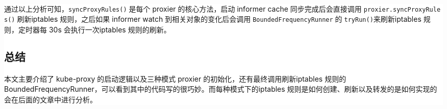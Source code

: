 

通过以上分析可知，`syncProxyRules()` 是每个 proxier 的核心方法，启动 informer cache 同步完成后会直接调用 `proxier.syncProxyRules()` 刷新iptables 规则，之后如果 informer watch 到相关对象的变化后会调用 `BoundedFrequencyRunner` 的 `tryRun()`来刷新iptables 规则，定时器每 30s 会执行一次iptables 规则的刷新。



## 总结

本文主要介绍了 kube-proxy 的启动逻辑以及三种模式 proxier 的初始化，还有最终调用刷新iptables 规则的 BoundedFrequencyRunner，可以看到其中的代码写的很巧妙。而每种模式下的iptables 规则是如何创建、刷新以及转发的是如何实现的会在后面的文章中进行分析。

